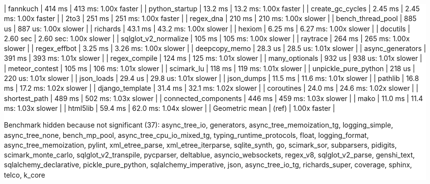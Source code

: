 | fannkuch                | 414 ms                                                                 | 413 ms: 1.00x faster                                                          |
| python_startup          | 13.2 ms                                                                | 13.2 ms: 1.00x faster                                                         |
| create_gc_cycles        | 2.45 ms                                                                | 2.45 ms: 1.00x faster                                                         |
| 2to3                    | 251 ms                                                                 | 251 ms: 1.00x faster                                                          |
| regex_dna               | 210 ms                                                                 | 210 ms: 1.00x slower                                                          |
| bench_thread_pool       | 885 us                                                                 | 887 us: 1.00x slower                                                          |
| richards                | 43.1 ms                                                                | 43.2 ms: 1.00x slower                                                         |
| hexiom                  | 6.25 ms                                                                | 6.27 ms: 1.00x slower                                                         |
| docutils                | 2.60 sec                                                               | 2.60 sec: 1.00x slower                                                        |
| sqlglot_v2_normalize    | 105 ms                                                                 | 105 ms: 1.00x slower                                                          |
| raytrace                | 264 ms                                                                 | 265 ms: 1.00x slower                                                          |
| regex_effbot            | 3.25 ms                                                                | 3.26 ms: 1.00x slower                                                         |
| deepcopy_memo           | 28.3 us                                                                | 28.5 us: 1.01x slower                                                         |
| async_generators        | 391 ms                                                                 | 393 ms: 1.01x slower                                                          |
| regex_compile           | 124 ms                                                                 | 125 ms: 1.01x slower                                                          |
| many_optionals          | 932 us                                                                 | 938 us: 1.01x slower                                                          |
| meteor_contest          | 105 ms                                                                 | 106 ms: 1.01x slower                                                          |
| scimark_lu              | 118 ms                                                                 | 119 ms: 1.01x slower                                                          |
| unpickle_pure_python    | 218 us                                                                 | 220 us: 1.01x slower                                                          |
| json_loads              | 29.4 us                                                                | 29.8 us: 1.01x slower                                                         |
| json_dumps              | 11.5 ms                                                                | 11.6 ms: 1.01x slower                                                         |
| pathlib                 | 16.8 ms                                                                | 17.2 ms: 1.02x slower                                                         |
| django_template         | 31.4 ms                                                                | 32.1 ms: 1.02x slower                                                         |
| coroutines              | 24.0 ms                                                                | 24.6 ms: 1.02x slower                                                         |
| shortest_path           | 489 ms                                                                 | 502 ms: 1.03x slower                                                          |
| connected_components    | 446 ms                                                                 | 459 ms: 1.03x slower                                                          |
| mako                    | 11.0 ms                                                                | 11.4 ms: 1.03x slower                                                         |
| html5lib                | 59.4 ms                                                                | 62.0 ms: 1.04x slower                                                         |
| Geometric mean          | (ref)                                                                  | 1.00x faster                                                                  |

Benchmark hidden because not significant (37): async_tree_io, generators, async_tree_memoization_tg, logging_simple, async_tree_none, bench_mp_pool, async_tree_cpu_io_mixed_tg, typing_runtime_protocols, float, logging_format, async_tree_memoization, pylint, xml_etree_parse, xml_etree_iterparse, sqlite_synth, go, scimark_sor, subparsers, pidigits, scimark_monte_carlo, sqlglot_v2_transpile, pycparser, deltablue, asyncio_websockets, regex_v8, sqlglot_v2_parse, genshi_text, sqlalchemy_declarative, pickle_pure_python, sqlalchemy_imperative, json, async_tree_io_tg, richards_super, coverage, sphinx, telco, k_core

